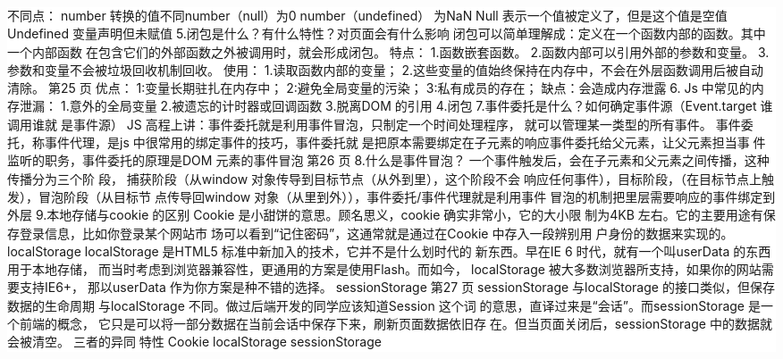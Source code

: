 不同点：
number 转换的值不同number（null）为0 number（undefined）
为NaN
Null 表示一个值被定义了，但是这个值是空值
Undefined 变量声明但未赋值
5.闭包是什么？有什么特性？对页面会有什么影响
闭包可以简单理解成：定义在一个函数内部的函数。其中一个内部函数
在包含它们的外部函数之外被调用时，就会形成闭包。
特点：
1.函数嵌套函数。
2.函数内部可以引用外部的参数和变量。
3.参数和变量不会被垃圾回收机制回收。
使用：
1.读取函数内部的变量；
2.这些变量的值始终保持在内存中，不会在外层函数调用后被自动清除。
第25 页
优点：
1:变量长期驻扎在内存中；
2:避免全局变量的污染；
3:私有成员的存在；
缺点：会造成内存泄露
6. Js 中常见的内存泄漏：
1.意外的全局变量
2.被遗忘的计时器或回调函数
3.脱离DOM 的引用
4.闭包
7.事件委托是什么？如何确定事件源（Event.target 谁调用谁就
是事件源）
JS 高程上讲：事件委托就是利用事件冒泡，只制定一个时间处理程序，
就可以管理某一类型的所有事件。
事件委托，称事件代理，是js 中很常用的绑定事件的技巧，事件委托就
是把原本需要绑定在子元素的响应事件委托给父元素，让父元素担当事
件监听的职务，事件委托的原理是DOM 元素的事件冒泡
第26 页
8.什么是事件冒泡？
一个事件触发后，会在子元素和父元素之间传播，这种传播分为三个阶
段，
捕获阶段（从window 对象传导到目标节点（从外到里），这个阶段不会
响应任何事件），目标阶段，（在目标节点上触发），冒泡阶段（从目标节
点传导回window 对象（从里到外）），事件委托/事件代理就是利用事件
冒泡的机制把里层需要响应的事件绑定到外层
9.本地存储与cookie 的区别
Cookie 是小甜饼的意思。顾名思义，cookie 确实非常小，它的大小限
制为4KB 左右。它的主要用途有保存登录信息，比如你登录某个网站市
场可以看到“记住密码”，这通常就是通过在Cookie 中存入一段辨别用
户身份的数据来实现的。
localStorage
localStorage 是HTML5 标准中新加入的技术，它并不是什么划时代的
新东西。早在IE 6 时代，就有一个叫userData 的东西用于本地存储，
而当时考虑到浏览器兼容性，更通用的方案是使用Flash。而如今，
localStorage 被大多数浏览器所支持，如果你的网站需要支持IE6+，
那以userData 作为你方案是种不错的选择。
sessionStorage
第27 页
sessionStorage 与localStorage 的接口类似，但保存数据的生命周期
与localStorage 不同。做过后端开发的同学应该知道Session 这个词
的意思，直译过来是“会话”。而sessionStorage 是一个前端的概念，
它只是可以将一部分数据在当前会话中保存下来，刷新页面数据依旧存
在。但当页面关闭后，sessionStorage 中的数据就会被清空。
三者的异同
特性
Cookie
localStorage
sessionStorage